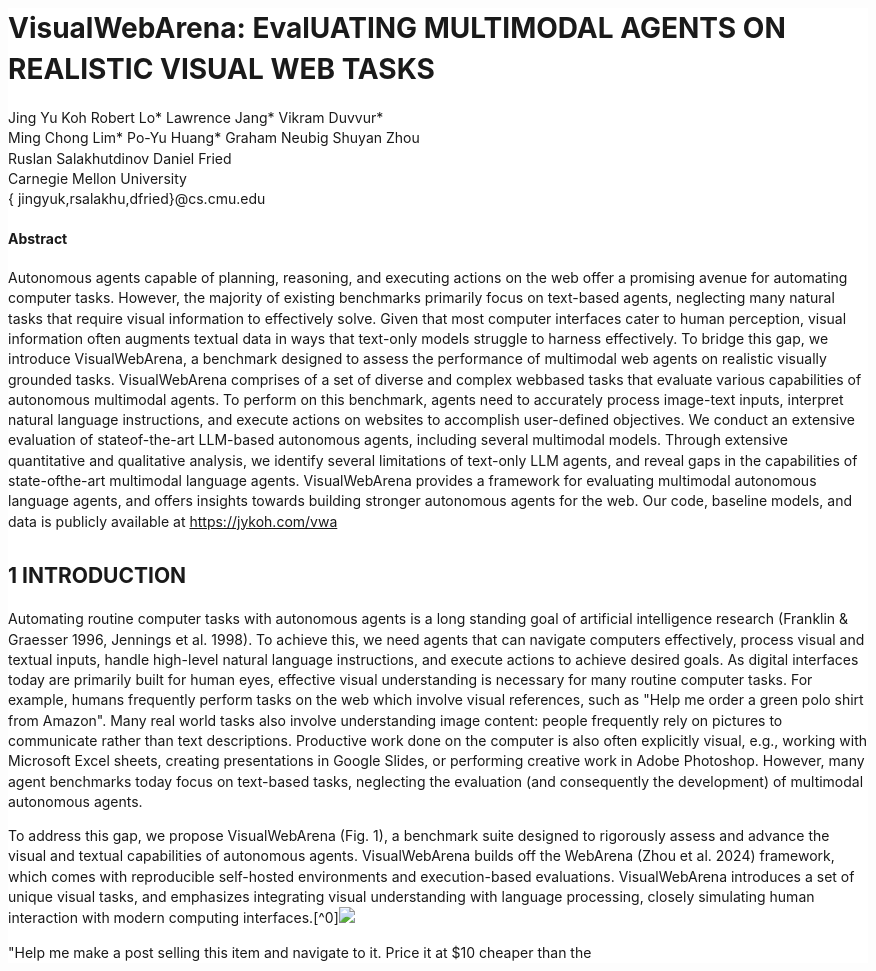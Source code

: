 # VisualWebArena: EvalUATING MULTIMODAL AGENTS ON REALISTIC VISUAL WEB TASKS 

Jing Yu Koh Robert Lo* Lawrence Jang* Vikram Duvvur*<br>Ming Chong Lim* Po-Yu Huang* Graham Neubig Shuyan Zhou<br>Ruslan Salakhutdinov Daniel Fried<br>Carnegie Mellon University<br>$\{$ jingyuk,rsalakhu,dfried\}@cs.cmu.edu


#### Abstract

Autonomous agents capable of planning, reasoning, and executing actions on the web offer a promising avenue for automating computer tasks. However, the majority of existing benchmarks primarily focus on text-based agents, neglecting many natural tasks that require visual information to effectively solve. Given that most computer interfaces cater to human perception, visual information often augments textual data in ways that text-only models struggle to harness effectively. To bridge this gap, we introduce VisualWebArena, a benchmark designed to assess the performance of multimodal web agents on realistic visually grounded tasks. VisualWebArena comprises of a set of diverse and complex webbased tasks that evaluate various capabilities of autonomous multimodal agents. To perform on this benchmark, agents need to accurately process image-text inputs, interpret natural language instructions, and execute actions on websites to accomplish user-defined objectives. We conduct an extensive evaluation of stateof-the-art LLM-based autonomous agents, including several multimodal models. Through extensive quantitative and qualitative analysis, we identify several limitations of text-only LLM agents, and reveal gaps in the capabilities of state-ofthe-art multimodal language agents. VisualWebArena provides a framework for evaluating multimodal autonomous language agents, and offers insights towards building stronger autonomous agents for the web. Our code, baseline models, and data is publicly available at https://jykoh.com/vwa


## 1 INTRODUCTION

Automating routine computer tasks with autonomous agents is a long standing goal of artificial intelligence research (Franklin \& Graesser 1996, Jennings et al. 1998). To achieve this, we need agents that can navigate computers effectively, process visual and textual inputs, handle high-level natural language instructions, and execute actions to achieve desired goals. As digital interfaces today are primarily built for human eyes, effective visual understanding is necessary for many routine computer tasks. For example, humans frequently perform tasks on the web which involve visual references, such as "Help me order a green polo shirt from Amazon". Many real world tasks also involve understanding image content: people frequently rely on pictures to communicate rather than text descriptions. Productive work done on the computer is also often explicitly visual, e.g., working with Microsoft Excel sheets, creating presentations in Google Slides, or performing creative work in Adobe Photoshop. However, many agent benchmarks today focus on text-based tasks, neglecting the evaluation (and consequently the development) of multimodal autonomous agents.

To address this gap, we propose VisualWebArena (Fig. 1), a benchmark suite designed to rigorously assess and advance the visual and textual capabilities of autonomous agents. VisualWebArena builds off the WebArena (Zhou et al. 2024) framework, which comes with reproducible self-hosted environments and execution-based evaluations. VisualWebArena introduces a set of unique visual tasks, and emphasizes integrating visual understanding with language processing, closely simulating human interaction with modern computing interfaces.[^0]![](https://cdn.mathpix.com/cropped/2024_06_04_e22954b7a730839dd4deg-02.jpg?height=462&width=802&top_left_y=278&top_left_x=378)

"Help me make a post selling this item and navigate to it. Price it at $\$ 10$ cheaper than the

